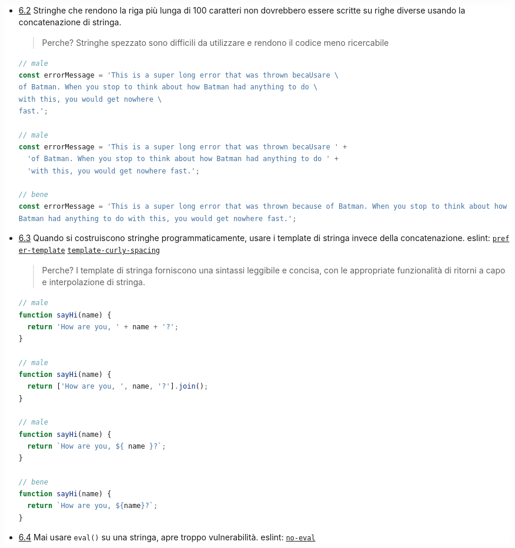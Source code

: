   <a name="strings--line-length"></a><a name="6.2"></a>
  - [6.2](#strings--line-length) Stringhe che rendono la riga più lunga di 100 caratteri non dovrebbero essere scritte su righe diverse usando la concatenazione di stringa.

    > Perche? Stringhe spezzato sono difficili da utilizzare e rendono il codice meno ricercabile

    ```javascript
    // male
    const errorMessage = 'This is a super long error that was thrown becaUsare \
    of Batman. When you stop to think about how Batman had anything to do \
    with this, you would get nowhere \
    fast.';

    // male
    const errorMessage = 'This is a super long error that was thrown becaUsare ' +
      'of Batman. When you stop to think about how Batman had anything to do ' +
      'with this, you would get nowhere fast.';

    // bene
    const errorMessage = 'This is a super long error that was thrown because of Batman. When you stop to think about how Batman had anything to do with this, you would get nowhere fast.';
    ```

  <a name="es6-template-literals"></a><a name="6.4"></a>
  - [6.3](#es6-template-literals) Quando si costruiscono stringhe programmaticamente, usare i template di stringa invece della concatenazione. eslint: [`prefer-template`](https://eslint.org/docs/rules/prefer-template) [`template-curly-spacing`](https://eslint.org/docs/rules/template-curly-spacing)

    > Perche? I template di stringa forniscono una sintassi leggibile e concisa, con le appropriate funzionalità di ritorni a capo e interpolazione di stringa.

    ```javascript
    // male
    function sayHi(name) {
      return 'How are you, ' + name + '?';
    }

    // male
    function sayHi(name) {
      return ['How are you, ', name, '?'].join();
    }

    // male
    function sayHi(name) {
      return `How are you, ${ name }?`;
    }

    // bene
    function sayHi(name) {
      return `How are you, ${name}?`;
    }
    ```

  <a name="strings--eval"></a><a name="6.5"></a>
  - [6.4](#strings--eval) Mai usare `eval()` su una stringa, apre troppo vulnerabilità. eslint: [`no-eval`](https://eslint.org/docs/rules/no-eval)
